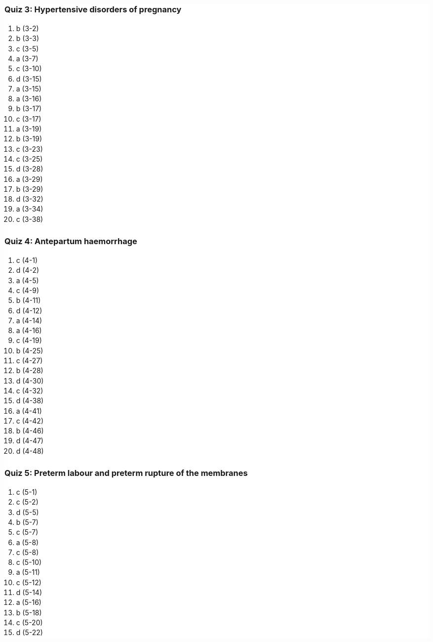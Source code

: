 ### Quiz 3: Hypertensive disorders of pregnancy

1.	b (3-2)
2.	b (3-3)
3.	c (3-5)
4.	a (3-7)
5.	c (3-10)
6.	d (3-15)
7.	a (3-15)
8.	a (3-16)
9.	b (3-17)
10.	c (3-17)
11.	a (3-19)
12.	b (3-19)
13.	c (3-23)
14.	c (3-25)
15.	d (3-28)
16.	a (3-29)
17.	b (3-29)
18.	d (3-32)
19.	a (3-34)
20.	c (3-38)

### Quiz 4: Antepartum haemorrhage

1.	c (4-1)
2.	d (4-2)
3.	a (4-5)
4.	c (4-9)
5.	b (4-11)
6.	d (4-12)
7.	a (4-14)
8.	a (4-16)
9.	c (4-19)
10.	b (4-25)
11.	c (4-27)
12.	b (4-28)
13.	d (4-30)
14.	c (4-32)
15.	d (4-38)
16.	a (4-41)
17.	c (4-42)
18.	b (4-46)
19.	d (4-47)
20.	d (4-48)

### Quiz 5: Preterm labour and preterm rupture of the membranes

1.	c (5-1)
2.	c (5-2)
3.	d (5-5)
4.	b (5-7)
5.	c (5-7)
6.	a (5-8)
7.	c (5-8)
8.	c (5-10)
9.	a (5-11)
10.	c (5-12)
11.	d (5-14)
12.	a (5-16)
13.	b (5-18)
14.	c (5-20)
15.	d (5-22)